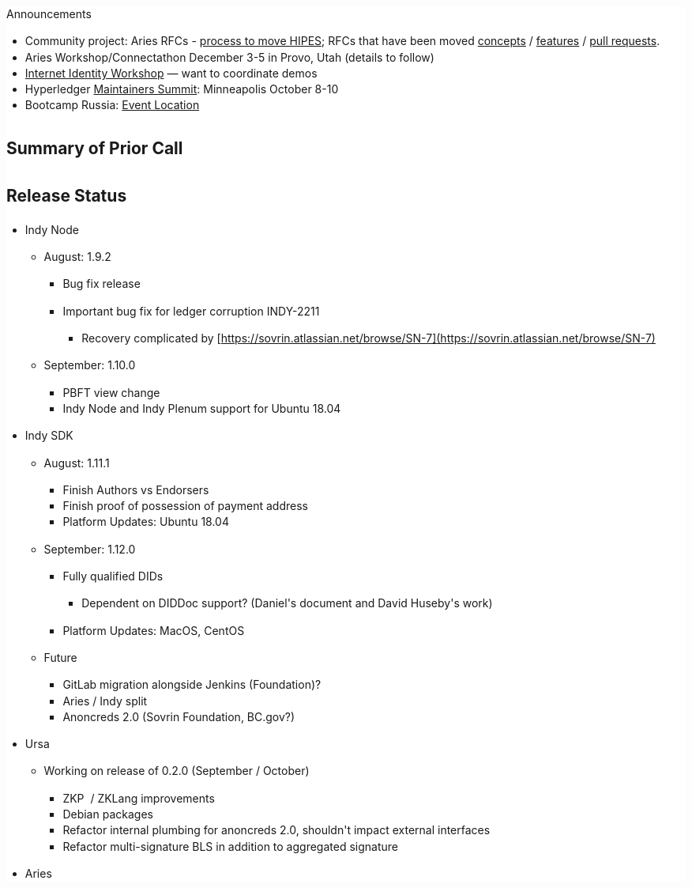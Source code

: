 Announcements

- Community project: Aries RFCs - [process to move HIPES](https://docs.google.com/document/d/1BKLR6lmjuwmHrYldNELijddJYi43IJByBXSMQgIHSYM/edit?usp=sharing); RFCs that have been moved [concepts](https://github.com/hyperledger/aries-rfcs/tree/master/concepts) / [features](https://github.com/hyperledger/aries-rfcs/tree/master/features) / [pull requests](https://github.com/hyperledger/aries-rfcs/pulls).
- Aries Workshop/Connectathon December 3-5 in Provo, Utah (details to follow)
- [Internet Identity Workshop](https://internetidentityworkshop.com/) — want to coordinate demos
- Hyperledger [Maintainers Summit](https://lf-hyperledger.atlassian.net/wiki/display/events/Maintainer+Summit+October+8-10%2C+2019): Minneapolis October 8-10
- Bootcamp Russia: [Event Location](https://lf-hyperledger.atlassian.net/wiki/display/RU/Event+Location)

## Summary of Prior Call

## Release Status

- Indy Node
  
  - August: 1.9.2
    
    - Bug fix release
    - Important bug fix for ledger corruption INDY-2211
      
      - Recovery complicated by [https://sovrin.atlassian.net/browse/SN-7](https://sovrin.atlassian.net/browse/SN-7)
  - September: 1.10.0
    
    - PBFT view change
    - Indy Node and Indy Plenum support for Ubuntu 18.04
- Indy SDK
  
  - August: 1.11.1
    
    - Finish Authors vs Endorsers
    - Finish proof of possession of payment address
    - Platform Updates: Ubuntu 18.04
  - September: 1.12.0
    
    - Fully qualified DIDs
      
      - Dependent on DIDDoc support? (Daniel's document and David Huseby's work)
    - Platform Updates: MacOS, CentOS
  - Future
    
    - GitLab migration alongside Jenkins (Foundation)?
    - Aries / Indy split
    - Anoncreds 2.0 (Sovrin Foundation, BC.gov?)
- Ursa
  
  - Working on release of 0.2.0 (September / October)
    
    - ZKP  / ZKLang improvements
    - Debian packages
    - Refactor internal plumbing for anoncreds 2.0, shouldn't impact external interfaces
    - Refactor multi-signature BLS in addition to aggregated signature
- Aries
  
